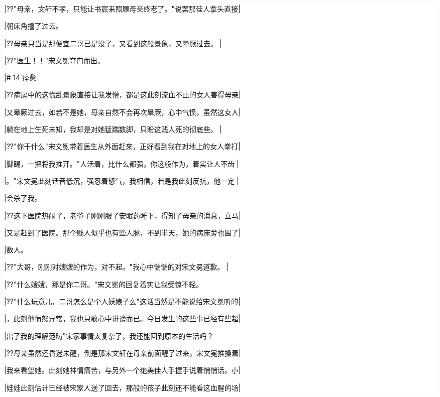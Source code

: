 |??"母亲，文轩不孝，只能让书宸来照顾母亲终老了。"说罢那佳人拿头直接|

|朝床角撞了过去。

|??母亲只当是那便宜二哥已是没了，又看到这般景象，又晕厥过去。 |

|??"医生！！"宋文冕夺门而出。

|# 14 痊愈

|??病房中的这慌乱景象直接让我发懵，都是这此刻流血不止的女人害得母亲|

|又晕厥过去，如若不是她，母亲自然不会再次晕厥，心中气愤，虽然这女人|

|躺在地上生死未知，我却是对她猛踹数脚，只盼这贱人死的彻底些。 |

|??"你干什么"宋文冕带着医生从外面赶来，正好看到我在对地上的女人拳打|

|脚踢，一把将我推开。"人活着，比什么都强，你这般作为，着实让人不齿 |

|。"宋文冕此刻话音低沉，强忍着怒气，我相信，若是我此刻反抗，他一定 |

|会杀了我。

|??这下医院热闹了，老爷子刚刚服了安眠药睡下，得知了母亲的消息，立马|

|又是赶到了医院。那个贱人似乎也有些人脉，不到半天，她的病床旁也围了|

|数人。

|??"大哥，刚刚对嫂嫂的作为，对不起。"我心中惴惴的对宋文冕道歉。 |

|??"什么嫂嫂，那是你二哥。"宋文冕的回复着实让我受惊不轻。

|??"什么玩意儿，二哥怎么是个人妖婊子么"这话当然是不能说给宋文冕听的|

|，此刻他愤怒异常，我也只敢心中诽谤而已。今日发生的这些事已经有些超|

|出了我的理解范畴"宋家事情太复杂了，我还能回到原本的生活吗？

|??母亲虽然还昏迷未醒，倒是那宋文轩在母亲前面醒了过来，宋文冕推搡着|

|我来看望她。此刻她神情痛苦，与另外一个绝美佳人手握手说着悄悄话。小|

|娃娃此刻估计已经被宋家人送了回去，那般的孩子此刻还不能看这血腥的场|
